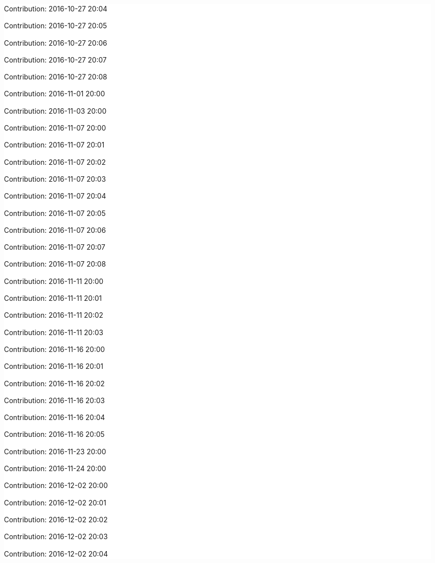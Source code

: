 Contribution: 2016-10-27 20:04

Contribution: 2016-10-27 20:05

Contribution: 2016-10-27 20:06

Contribution: 2016-10-27 20:07

Contribution: 2016-10-27 20:08

Contribution: 2016-11-01 20:00

Contribution: 2016-11-03 20:00

Contribution: 2016-11-07 20:00

Contribution: 2016-11-07 20:01

Contribution: 2016-11-07 20:02

Contribution: 2016-11-07 20:03

Contribution: 2016-11-07 20:04

Contribution: 2016-11-07 20:05

Contribution: 2016-11-07 20:06

Contribution: 2016-11-07 20:07

Contribution: 2016-11-07 20:08

Contribution: 2016-11-11 20:00

Contribution: 2016-11-11 20:01

Contribution: 2016-11-11 20:02

Contribution: 2016-11-11 20:03

Contribution: 2016-11-16 20:00

Contribution: 2016-11-16 20:01

Contribution: 2016-11-16 20:02

Contribution: 2016-11-16 20:03

Contribution: 2016-11-16 20:04

Contribution: 2016-11-16 20:05

Contribution: 2016-11-23 20:00

Contribution: 2016-11-24 20:00

Contribution: 2016-12-02 20:00

Contribution: 2016-12-02 20:01

Contribution: 2016-12-02 20:02

Contribution: 2016-12-02 20:03

Contribution: 2016-12-02 20:04
